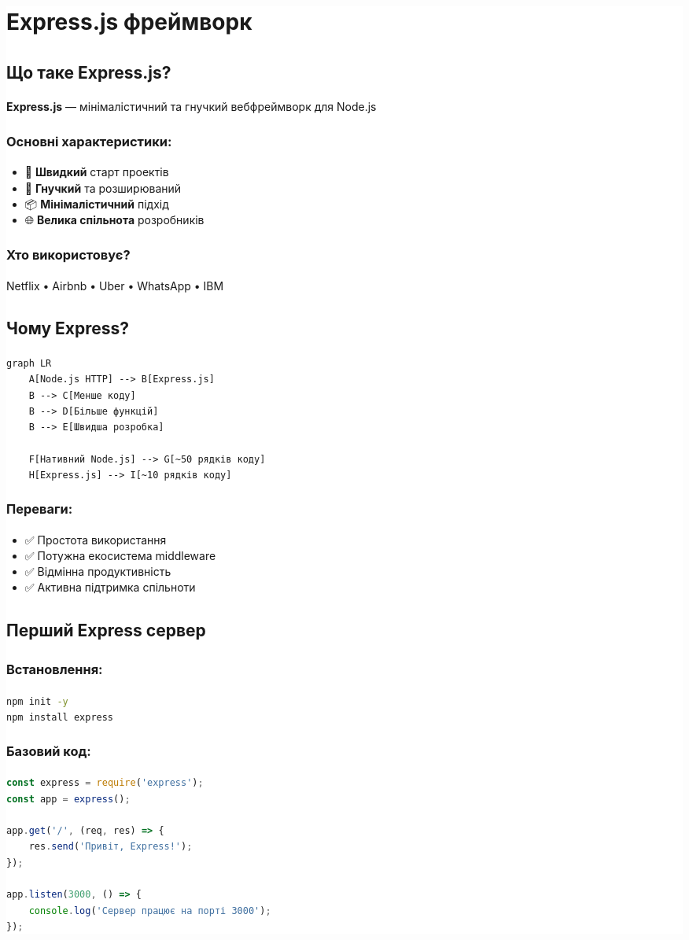 # Express.js фреймворк


## Що таке Express.js?

**Express.js** — мінімалістичний та гнучкий вебфреймворк для Node.js

### Основні характеристики:
- 🚀 **Швидкий** старт проектів
- 🔧 **Гнучкий** та розширюваний
- 📦 **Мінімалістичний** підхід
- 🌐 **Велика спільнота** розробників

### Хто використовує?
Netflix • Airbnb • Uber • WhatsApp • IBM


## Чому Express?

```mermaid
graph LR
    A[Node.js HTTP] --> B[Express.js]
    B --> C[Менше коду]
    B --> D[Більше функцій]
    B --> E[Швидша розробка]

    F[Нативний Node.js] --> G[~50 рядків коду]
    H[Express.js] --> I[~10 рядків коду]
```

### Переваги:
- ✅ Простота використання
- ✅ Потужна екосистема middleware
- ✅ Відмінна продуктивність
- ✅ Активна підтримка спільноти



## Перший Express сервер

### Встановлення:
```bash
npm init -y
npm install express
```

### Базовий код:
```javascript
const express = require('express');
const app = express();

app.get('/', (req, res) => {
    res.send('Привіт, Express!');
});

app.listen(3000, () => {
    console.log('Сервер працює на порті 3000');
});
```
